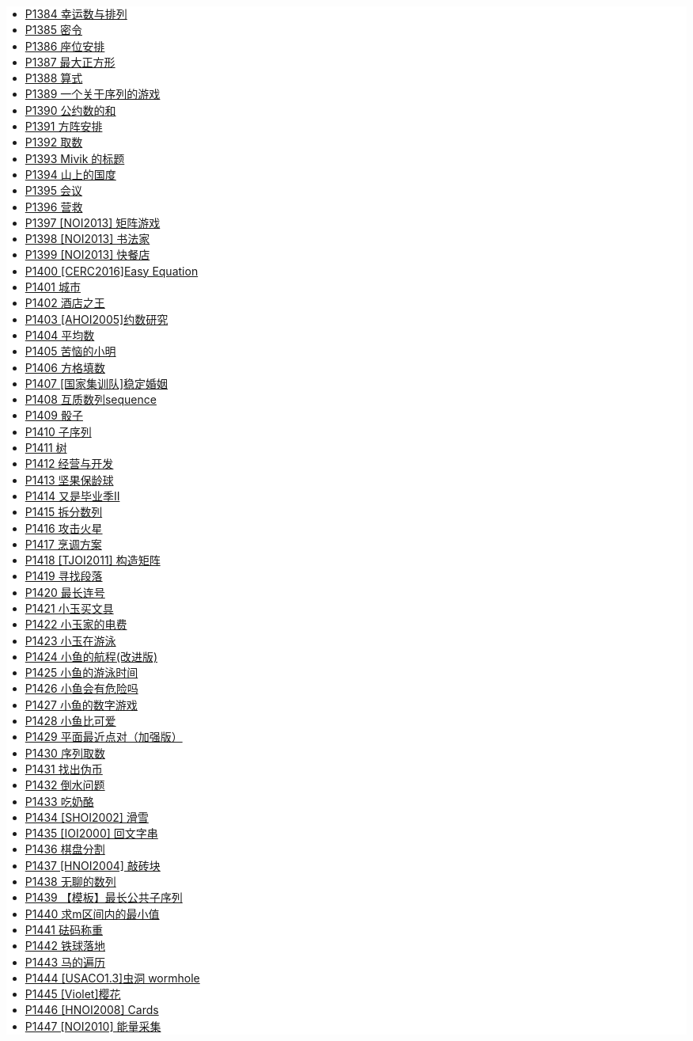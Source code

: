 - [P1384 幸运数与排列](problem/P1384.md)
- [P1385 密令](problem/P1385.md)
- [P1386 座位安排](problem/P1386.md)
- [P1387 最大正方形](problem/P1387.md)
- [P1388 算式](problem/P1388.md)
- [P1389 一个关于序列的游戏](problem/P1389.md)
- [P1390 公约数的和](problem/P1390.md)
- [P1391 方阵安排](problem/P1391.md)
- [P1392 取数](problem/P1392.md)
- [P1393 Mivik 的标题](problem/P1393.md)
- [P1394 山上的国度](problem/P1394.md)
- [P1395 会议](problem/P1395.md)
- [P1396 营救](problem/P1396.md)
- [P1397 [NOI2013] 矩阵游戏](problem/P1397.md)
- [P1398 [NOI2013] 书法家](problem/P1398.md)
- [P1399 [NOI2013] 快餐店](problem/P1399.md)
- [P1400 [CERC2016]Easy Equation](problem/P1400.md)
- [P1401 城市](problem/P1401.md)
- [P1402 酒店之王](problem/P1402.md)
- [P1403 [AHOI2005]约数研究](problem/P1403.md)
- [P1404 平均数](problem/P1404.md)
- [P1405 苦恼的小明](problem/P1405.md)
- [P1406 方格填数](problem/P1406.md)
- [P1407 [国家集训队]稳定婚姻](problem/P1407.md)
- [P1408 互质数列sequence](problem/P1408.md)
- [P1409 骰子](problem/P1409.md)
- [P1410 子序列](problem/P1410.md)
- [P1411 树](problem/P1411.md)
- [P1412 经营与开发](problem/P1412.md)
- [P1413 坚果保龄球](problem/P1413.md)
- [P1414 又是毕业季II](problem/P1414.md)
- [P1415 拆分数列](problem/P1415.md)
- [P1416 攻击火星](problem/P1416.md)
- [P1417 烹调方案](problem/P1417.md)
- [P1418 [TJOI2011] 构造矩阵](problem/P1418.md)
- [P1419 寻找段落](problem/P1419.md)
- [P1420 最长连号](problem/P1420.md)
- [P1421 小玉买文具](problem/P1421.md)
- [P1422 小玉家的电费](problem/P1422.md)
- [P1423 小玉在游泳](problem/P1423.md)
- [P1424 小鱼的航程(改进版)](problem/P1424.md)
- [P1425 小鱼的游泳时间](problem/P1425.md)
- [P1426 小鱼会有危险吗](problem/P1426.md)
- [P1427 小鱼的数字游戏](problem/P1427.md)
- [P1428 小鱼比可爱](problem/P1428.md)
- [P1429 平面最近点对（加强版）](problem/P1429.md)
- [P1430 序列取数](problem/P1430.md)
- [P1431 找出伪币](problem/P1431.md)
- [P1432 倒水问题](problem/P1432.md)
- [P1433 吃奶酪](problem/P1433.md)
- [P1434 [SHOI2002] 滑雪](problem/P1434.md)
- [P1435 [IOI2000] 回文字串](problem/P1435.md)
- [P1436 棋盘分割](problem/P1436.md)
- [P1437 [HNOI2004] 敲砖块](problem/P1437.md)
- [P1438 无聊的数列](problem/P1438.md)
- [P1439 【模板】最长公共子序列](problem/P1439.md)
- [P1440 求m区间内的最小值](problem/P1440.md)
- [P1441 砝码称重](problem/P1441.md)
- [P1442 铁球落地](problem/P1442.md)
- [P1443 马的遍历](problem/P1443.md)
- [P1444 [USACO1.3]虫洞 wormhole](problem/P1444.md)
- [P1445 [Violet]樱花](problem/P1445.md)
- [P1446 [HNOI2008] Cards](problem/P1446.md)
- [P1447 [NOI2010] 能量采集](problem/P1447.md)